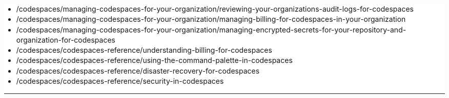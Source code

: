   - /codespaces/managing-codespaces-for-your-organization/reviewing-your-organizations-audit-logs-for-codespaces
  - /codespaces/managing-codespaces-for-your-organization/managing-billing-for-codespaces-in-your-organization
  - /codespaces/managing-codespaces-for-your-organization/managing-encrypted-secrets-for-your-repository-and-organization-for-codespaces
  - /codespaces/codespaces-reference/understanding-billing-for-codespaces
  - /codespaces/codespaces-reference/using-the-command-palette-in-codespaces
  - /codespaces/codespaces-reference/disaster-recovery-for-codespaces
  - /codespaces/codespaces-reference/security-in-codespaces
---

